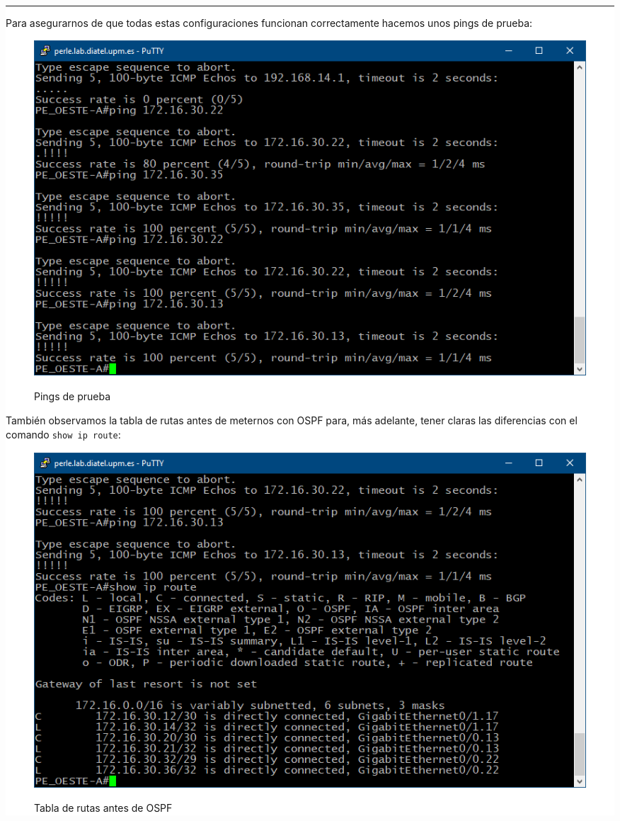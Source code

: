***

Para asegurarnos de que todas estas configuraciones funcionan correctamente hacemos unos pings de prueba:

<figure><img src="../.gitbook/assets/pings de prueba.png" alt=""><figcaption><p>Pings de prueba</p></figcaption></figure>

También observamos la tabla de rutas antes de meternos con OSPF para, más adelante, tener claras las diferencias con el comando `show ip route`:

<figure><img src="../.gitbook/assets/show ip route antes de ospf.png" alt=""><figcaption><p>Tabla de rutas antes de OSPF</p></figcaption></figure>
